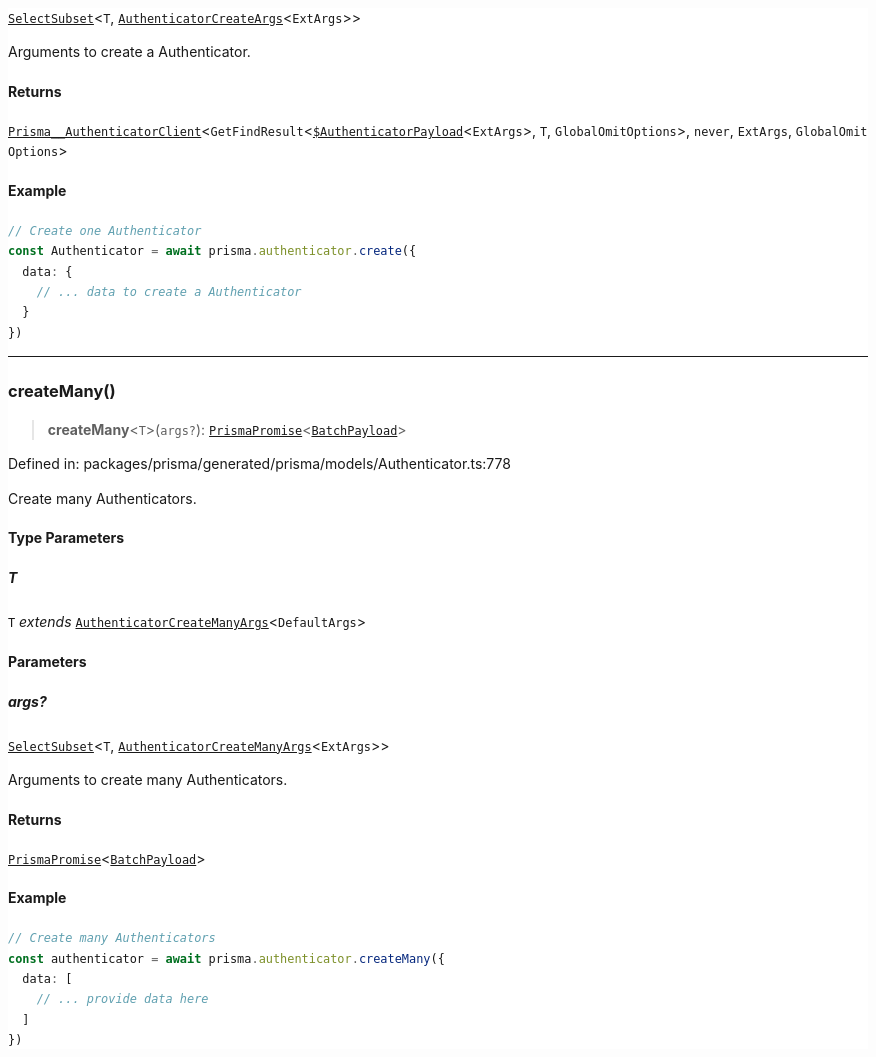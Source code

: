 [`SelectSubset`](../type-aliases/SelectSubset.md)\<`T`, [`AuthenticatorCreateArgs`](../type-aliases/AuthenticatorCreateArgs.md)\<`ExtArgs`\>\>

Arguments to create a Authenticator.

#### Returns

[`Prisma__AuthenticatorClient`](Prisma__AuthenticatorClient.md)\<`GetFindResult`\<[`$AuthenticatorPayload`](../type-aliases/$AuthenticatorPayload.md)\<`ExtArgs`\>, `T`, `GlobalOmitOptions`\>, `never`, `ExtArgs`, `GlobalOmitOptions`\>

#### Example

```ts
// Create one Authenticator
const Authenticator = await prisma.authenticator.create({
  data: {
    // ... data to create a Authenticator
  }
})
```

***

### createMany()

> **createMany**\<`T`\>(`args?`): [`PrismaPromise`](../type-aliases/PrismaPromise.md)\<[`BatchPayload`](../type-aliases/BatchPayload.md)\>

Defined in: packages/prisma/generated/prisma/models/Authenticator.ts:778

Create many Authenticators.

#### Type Parameters

##### T

`T` *extends* [`AuthenticatorCreateManyArgs`](../type-aliases/AuthenticatorCreateManyArgs.md)\<`DefaultArgs`\>

#### Parameters

##### args?

[`SelectSubset`](../type-aliases/SelectSubset.md)\<`T`, [`AuthenticatorCreateManyArgs`](../type-aliases/AuthenticatorCreateManyArgs.md)\<`ExtArgs`\>\>

Arguments to create many Authenticators.

#### Returns

[`PrismaPromise`](../type-aliases/PrismaPromise.md)\<[`BatchPayload`](../type-aliases/BatchPayload.md)\>

#### Example

```ts
// Create many Authenticators
const authenticator = await prisma.authenticator.createMany({
  data: [
    // ... provide data here
  ]
})
```
